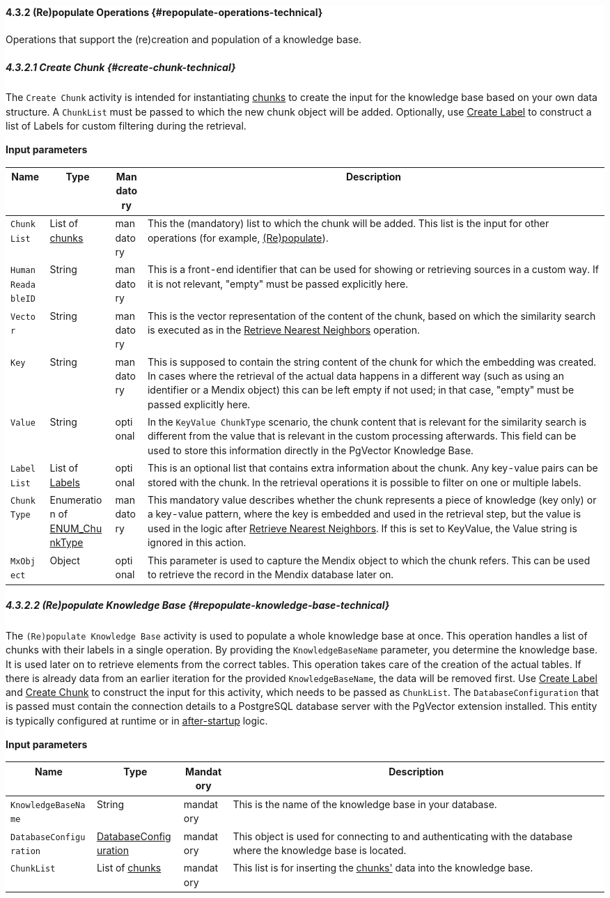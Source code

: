 #### 4.3.2 (Re)populate Operations {#repopulate-operations-technical} 

Operations that support the (re)creation and population of a knowledge base.

##### 4.3.2.1 Create Chunk {#create-chunk-technical}

The `Create Chunk` activity is intended for instantiating [chunks](#chunk) to create the input for the knowledge base based on your own data structure. A `ChunkList` must be passed to which the new chunk object will be added. Optionally, use [Create Label](#create-label-technical) to construct a list of Labels for custom filtering during the retrieval.

**Input parameters**

| Name             | Type                                                         | Mandatory                     | Description                                                  |
| ---------------- | ------------------------------------------------------------ | ----------------------------- | ------------------------------------------------------------ |
| `ChunkList`          | List of [chunks](#chunk)                                                    | mandatory                     | This the (mandatory) list to which the chunk will be added. This list is the input for other operations (for example, [(Re)populate](#repopulate-operations-technical)).                         |
| `HumanReadableID`  | String                     | mandatory                     | This is a front-end identifier that can be used for showing or retrieving sources in a custom way. If it is not relevant, "empty" must be passed explicitly here.             |
| `Vector`  | String                     | mandatory                     | This is the vector representation of the content of the chunk, based  on which the similarity search is executed as in the [Retrieve Nearest Neighbors](#retrieve-nearest-neighbors-technical) operation.            |
| `Key`  | String                     | mandatory                     | This is supposed to contain the string content of the chunk for which the embedding was created. In cases where the retrieval of the actual data happens in a different way (such as using an identifier or a Mendix object) this can be left empty if not used; in that case, "empty" must be passed explicitly here.             |
| `Value`  | String                     | optional                     | In the `KeyValue ChunkType` scenario, the chunk content that is relevant for the similarity search is different from the value that is relevant in the custom processing afterwards. This field can be used to store this information directly in the PgVector Knowledge Base.           |
| `LabelList`          | List of [Labels](#label)                                                    | optional | This is an optional list that contains extra information about the chunk. Any key-value pairs can be stored with the chunk. In the retrieval operations it is possible to filter on one or multiple labels. |
| `ChunkType`  | Enumeration of [ENUM_ChunkType](#enum-chunktype)                   | mandatory                     | This mandatory value describes whether the chunk represents a piece of knowledge (key only) or a key-value pattern, where the key is embedded and used in the retrieval step, but the value is used in the logic after [Retrieve Nearest Neighbors](#retrieve-nearest-neighbors-technical). If this is set to KeyValue, the Value string is ignored in this action.             |
| `MxObject`  | Object                     | optional                    | This parameter is used to capture the Mendix object to which the chunk refers. This can be used to retrieve the record in the Mendix database later on.            |

##### 4.3.2.2 (Re)populate Knowledge Base {#repopulate-knowledge-base-technical}

The `(Re)populate Knowledge Base` activity is used to populate a whole knowledge base at once. This operation handles a list of chunks with their labels in a single operation. By providing the `KnowledgeBaseName` parameter, you determine the knowledge base. It is used later on to retrieve elements from the correct tables. This operation takes care of the creation of the actual tables. If there is already data from an earlier iteration for the provided `KnowledgeBaseName`, the data will be removed first. Use [Create Label](#create-label-technical) and [Create Chunk](#create-chunk-technical) to construct the input for this activity, which needs to be passed as `ChunkList`. The `DatabaseConfiguration` that is passed must contain the connection details to a PostgreSQL database server with the PgVector extension installed. This entity is typically configured at runtime or in [after-startup](/refguide/app-settings/#after-startup) logic.

**Input parameters**

| Name                | Type                                    | Mandatory | Description                                           |
| ------------------- | --------------------------------------- | --------- | ----------------------------------------------------- |
| `KnowledgeBaseName`          | String                                                       | mandatory                     | This is the name of the knowledge base in your database.|
| `DatabaseConfiguration` | [DatabaseConfiguration](#databaseconfiguration-entity) | mandatory | This object is used for connecting to and authenticating with the database where the knowledge base is located. |
| `ChunkList`          | List of [chunks](#chunk)                                                    | mandatory | This list is for inserting the [chunks'](#chunk) data into the knowledge base. |
